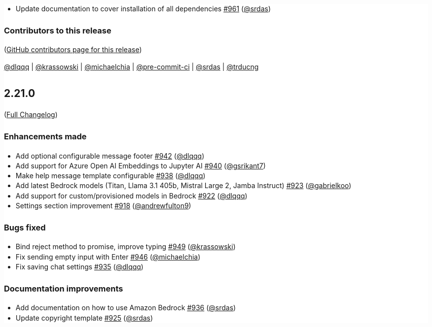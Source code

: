 - Update documentation to cover installation of all dependencies [#961](https://github.com/jupyterlab/jupyter-ai/pull/961) ([@srdas](https://github.com/srdas))

### Contributors to this release

([GitHub contributors page for this release](https://github.com/jupyterlab/jupyter-ai/graphs/contributors?from=2024-08-19&to=2024-08-29&type=c))

[@dlqqq](https://github.com/search?q=repo%3Ajupyterlab%2Fjupyter-ai+involves%3Adlqqq+updated%3A2024-08-19..2024-08-29&type=Issues) | [@krassowski](https://github.com/search?q=repo%3Ajupyterlab%2Fjupyter-ai+involves%3Akrassowski+updated%3A2024-08-19..2024-08-29&type=Issues) | [@michaelchia](https://github.com/search?q=repo%3Ajupyterlab%2Fjupyter-ai+involves%3Amichaelchia+updated%3A2024-08-19..2024-08-29&type=Issues) | [@pre-commit-ci](https://github.com/search?q=repo%3Ajupyterlab%2Fjupyter-ai+involves%3Apre-commit-ci+updated%3A2024-08-19..2024-08-29&type=Issues) | [@srdas](https://github.com/search?q=repo%3Ajupyterlab%2Fjupyter-ai+involves%3Asrdas+updated%3A2024-08-19..2024-08-29&type=Issues) | [@trducng](https://github.com/search?q=repo%3Ajupyterlab%2Fjupyter-ai+involves%3Atrducng+updated%3A2024-08-19..2024-08-29&type=Issues)

## 2.21.0

([Full Changelog](https://github.com/jupyterlab/jupyter-ai/compare/@jupyter-ai/core@2.20.0...83e368b9d04904f9eb0ad4b1f0759bf3b7bbc93d))

### Enhancements made

- Add optional configurable message footer [#942](https://github.com/jupyterlab/jupyter-ai/pull/942) ([@dlqqq](https://github.com/dlqqq))
- Add support for Azure Open AI Embeddings to Jupyter AI [#940](https://github.com/jupyterlab/jupyter-ai/pull/940) ([@gsrikant7](https://github.com/gsrikant7))
- Make help message template configurable [#938](https://github.com/jupyterlab/jupyter-ai/pull/938) ([@dlqqq](https://github.com/dlqqq))
- Add latest Bedrock models (Titan, Llama 3.1 405b, Mistral Large 2, Jamba Instruct) [#923](https://github.com/jupyterlab/jupyter-ai/pull/923) ([@gabrielkoo](https://github.com/gabrielkoo))
- Add support for custom/provisioned models in Bedrock [#922](https://github.com/jupyterlab/jupyter-ai/pull/922) ([@dlqqq](https://github.com/dlqqq))
- Settings section improvement [#918](https://github.com/jupyterlab/jupyter-ai/pull/918) ([@andrewfulton9](https://github.com/andrewfulton9))

### Bugs fixed

- Bind reject method to promise, improve typing [#949](https://github.com/jupyterlab/jupyter-ai/pull/949) ([@krassowski](https://github.com/krassowski))
- Fix sending empty input with Enter [#946](https://github.com/jupyterlab/jupyter-ai/pull/946) ([@michaelchia](https://github.com/michaelchia))
- Fix saving chat settings [#935](https://github.com/jupyterlab/jupyter-ai/pull/935) ([@dlqqq](https://github.com/dlqqq))

### Documentation improvements

- Add documentation on how to use Amazon Bedrock  [#936](https://github.com/jupyterlab/jupyter-ai/pull/936) ([@srdas](https://github.com/srdas))
- Update copyright template [#925](https://github.com/jupyterlab/jupyter-ai/pull/925) ([@srdas](https://github.com/srdas))
